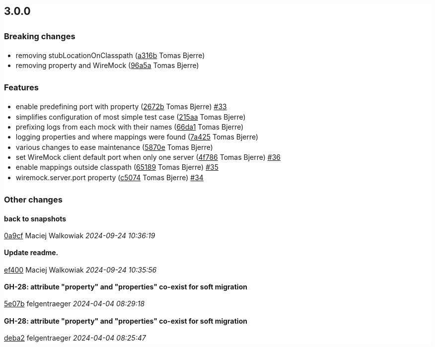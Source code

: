 ## 3.0.0

### Breaking changes

-  removing stubLocationOnClasspath ([a316b](https://github.com/wiremock/wiremock-spring-boot/commit/a316b82b26cd73b) Tomas Bjerre)  
-  removing property and WireMock ([96a5a](https://github.com/wiremock/wiremock-spring-boot/commit/96a5a380b54348f) Tomas Bjerre)  

### Features

-  enable predefining port with property ([2672b](https://github.com/wiremock/wiremock-spring-boot/commit/2672b2120888a7c) Tomas Bjerre)  [#33](https://github.com/wiremock/wiremock-spring-boot/issues/33)  
-  simplifies configuration of most simple test case ([215aa](https://github.com/wiremock/wiremock-spring-boot/commit/215aaff1c87a83f) Tomas Bjerre)  
-  prefixing logs from each mock with their names ([66da1](https://github.com/wiremock/wiremock-spring-boot/commit/66da1e556acbb79) Tomas Bjerre)  
-  logging properties and where mappings were found ([7a425](https://github.com/wiremock/wiremock-spring-boot/commit/7a4255030c3b4e5) Tomas Bjerre)  
-  various changes to ease maintenance ([5870e](https://github.com/wiremock/wiremock-spring-boot/commit/5870e1ef80feb27) Tomas Bjerre)  
-  set WireMock client default port when only one server ([4f786](https://github.com/wiremock/wiremock-spring-boot/commit/4f786c990949cfe) Tomas Bjerre)  [#36](https://github.com/wiremock/wiremock-spring-boot/issues/36)  
-  enable mappings outside classpath ([65189](https://github.com/wiremock/wiremock-spring-boot/commit/65189587d532b57) Tomas Bjerre)  [#35](https://github.com/wiremock/wiremock-spring-boot/issues/35)  
-  wiremock.server.port property ([c5074](https://github.com/wiremock/wiremock-spring-boot/commit/c507484db33733b) Tomas Bjerre)  [#34](https://github.com/wiremock/wiremock-spring-boot/issues/34)  

### Other changes

**back to snapshots**


[0a9cf](https://github.com/wiremock/wiremock-spring-boot/commit/0a9cfef40168e99) Maciej Walkowiak *2024-09-24 10:36:19*

**Update readme.**


[ef400](https://github.com/wiremock/wiremock-spring-boot/commit/ef400e6ed55c7d3) Maciej Walkowiak *2024-09-24 10:35:56*

**GH-28: attribute "property" and "properties" co-exist for soft migration**


[5e07b](https://github.com/wiremock/wiremock-spring-boot/commit/5e07b3fe7f27583) felgentraeger *2024-04-04 08:29:18*

**GH-28: attribute "property" and "properties" co-exist for soft migration**


[deba2](https://github.com/wiremock/wiremock-spring-boot/commit/deba20374640aba) felgentraeger *2024-04-04 08:25:47*
